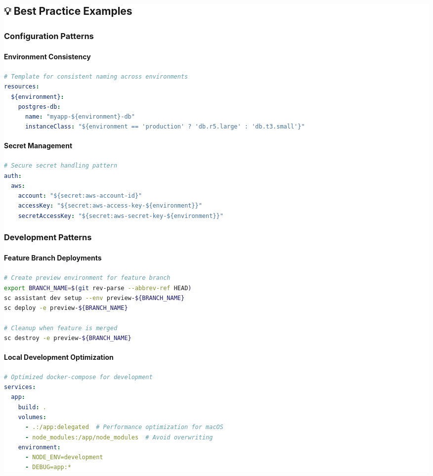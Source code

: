 ```yaml
```

## 💡 Best Practice Examples

### **Configuration Patterns**

#### **Environment Consistency**
```yaml
# Template for consistent naming across environments
resources:
  ${environment}:
    postgres-db:
      name: "myapp-${environment}-db"
      instanceClass: "${environment == 'production' ? 'db.r5.large' : 'db.t3.small'}"
```

#### **Secret Management**
```yaml
# Secure secret handling pattern
auth:
  aws:
    account: "${secret:aws-account-id}"
    accessKey: "${secret:aws-access-key-${environment}}"
    secretAccessKey: "${secret:aws-secret-key-${environment}}"
```

### **Development Patterns**

#### **Feature Branch Deployments**
```bash
# Create preview environment for feature branch
export BRANCH_NAME=$(git rev-parse --abbrev-ref HEAD)
sc assistant dev setup --env preview-${BRANCH_NAME}
sc deploy -e preview-${BRANCH_NAME}

# Cleanup when feature is merged
sc destroy -e preview-${BRANCH_NAME}
```

#### **Local Development Optimization**
```yaml
# Optimized docker-compose for development
services:
  app:
    build: .
    volumes:
      - .:/app:delegated  # Performance optimization for macOS
      - node_modules:/app/node_modules  # Avoid overwriting
    environment:
      - NODE_ENV=development
      - DEBUG=app:*
```
